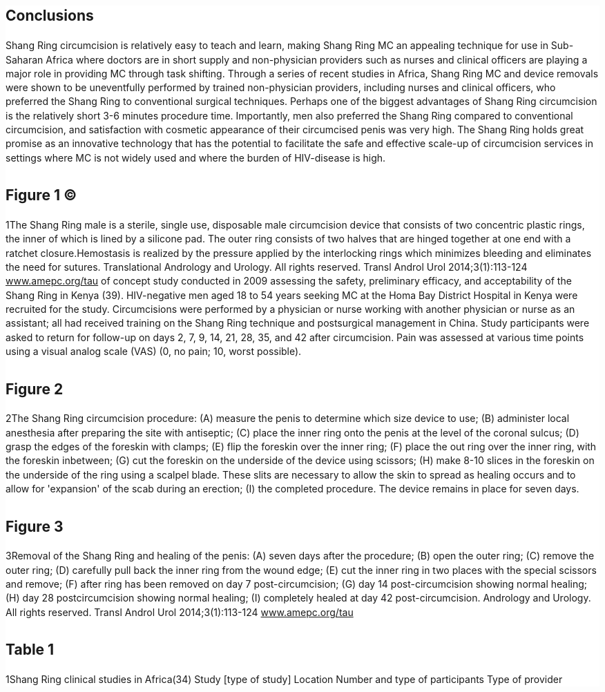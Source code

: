 
## Conclusions

Shang Ring circumcision is relatively easy to teach and learn, making Shang Ring MC an appealing technique for use in Sub-Saharan Africa where doctors are in short supply and non-physician providers such as nurses and clinical officers are playing a major role in providing MC through task shifting. Through a series of recent studies in Africa, Shang Ring MC and device removals were shown to be uneventfully performed by trained non-physician providers, including nurses and clinical officers, who preferred the Shang Ring to conventional surgical techniques. Perhaps one of the biggest advantages of Shang Ring circumcision is the relatively short 3-6 minutes procedure time. Importantly, men also preferred the Shang Ring compared to conventional circumcision, and satisfaction with cosmetic appearance of their circumcised penis was very high. The Shang Ring holds great promise as an innovative technology that has the potential to facilitate the safe and effective scale-up of circumcision services in settings where MC is not widely used and where the burden of HIV-disease is high.

## Figure 1 ©
1The Shang Ring male is a sterile, single use, disposable male circumcision device that consists of two concentric plastic rings, the inner of which is lined by a silicone pad. The outer ring consists of two halves that are hinged together at one end with a ratchet closure.Hemostasis is realized by the pressure applied by the interlocking rings which minimizes bleeding and eliminates the need for sutures. Translational Andrology and Urology. All rights reserved. Transl Androl Urol 2014;3(1):113-124 www.amepc.org/tau of concept study conducted in 2009 assessing the safety, preliminary efficacy, and acceptability of the Shang Ring in Kenya (39). HIV-negative men aged 18 to 54 years seeking MC at the Homa Bay District Hospital in Kenya were recruited for the study. Circumcisions were performed by a physician or nurse working with another physician or nurse as an assistant; all had received training on the Shang Ring technique and postsurgical management in China. Study participants were asked to return for follow-up on days 2, 7, 9, 14, 21, 28, 35, and 42 after circumcision. Pain was assessed at various time points using a visual analog scale (VAS) (0, no pain; 10, worst possible).

## Figure 2
2The Shang Ring circumcision procedure: (A) measure the penis to determine which size device to use; (B) administer local anesthesia after preparing the site with antiseptic; (C) place the inner ring onto the penis at the level of the coronal sulcus; (D) grasp the edges of the foreskin with clamps; (E) flip the foreskin over the inner ring; (F) place the out ring over the inner ring, with the foreskin inbetween; (G) cut the foreskin on the underside of the device using scissors; (H) make 8-10 slices in the foreskin on the underside of the ring using a scalpel blade. These slits are necessary to allow the skin to spread as healing occurs and to allow for 'expansion' of the scab during an erection; (I) the completed procedure. The device remains in place for seven days.

## Figure 3
3Removal of the Shang Ring and healing of the penis: (A) seven days after the procedure; (B) open the outer ring; (C) remove the outer ring; (D) carefully pull back the inner ring from the wound edge; (E) cut the inner ring in two places with the special scissors and remove; (F) after ring has been removed on day 7 post-circumcision; (G) day 14 post-circumcision showing normal healing; (H) day 28 postcircumcision showing normal healing; (I) completely healed at day 42 post-circumcision. Andrology and Urology. All rights reserved. Transl Androl Urol 2014;3(1):113-124 www.amepc.org/tau

## Table 1
1Shang Ring clinical studies in Africa(34) Study [type of study] 
Location 
Number and type of participants 
Type of provider 
